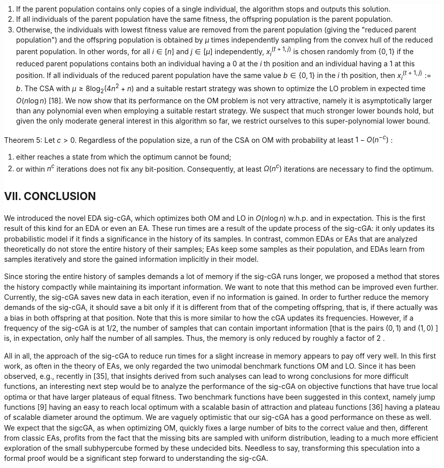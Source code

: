 1) If the parent population contains only copies of a single individual, the algorithm stops and outputs this solution.
2) If all individuals of the parent population have the same fitness, the offspring population is the parent population.
3) Otherwise, the individuals with lowest fitness value are removed from the parent population (giving the "reduced parent population") and the offspring population is obtained by $\mu$ times independently sampling from the convex hull of the reduced parent population. In other words, for all $i \in[n]$ and $j \in[\mu]$ independently, $x_{i}^{(t+1, j)}$ is chosen randomly from $\{0,1\}$ if the reduced parent populations contains both an individual having a 0 at the $i$ th position and an individual having a 1 at this position. If all individuals of the reduced parent population have the same value $b \in\{0,1\}$ in the $i$ th position, then $x_{i}^{(t+1, j)}:=b$.
The CSA with $\mu \geq 8 \log _{2}\left(4 n^{2}+n\right)$ and a suitable restart strategy was shown to optimize the LO problem in expected time $O(n \log n)$ [18]. We now show that its performance on the OM problem is not very attractive, namely it is asymptotically larger than any polynomial even when employing a suitable restart strategy. We suspect that much stronger lower bounds hold, but given the only moderate general interest in this algorithm so far, we restrict ourselves to this super-polynomial lower bound.

Theorem 5: Let $c>0$. Regardless of the population size, a run of the CSA on OM with probability at least $1-O\left(n^{-c}\right)$ :

1) either reaches a state from which the optimum cannot be found;
2) or within $n^{c}$ iterations does not fix any bit-position. Consequently, at least $\Omega\left(n^{c}\right)$ iterations are necessary to find the optimum.

## VII. CONCLUSION

We introduced the novel EDA sig-cGA, which optimizes both OM and LO in $O(n \log n)$ w.h.p. and in expectation. This is the first result of this kind for an EDA or even an EA. These run times are a result of the update process of the sig-cGA: it only updates its probabilistic model if it finds a significance in the history of its samples. In contrast, common EDAs or EAs that are analyzed theoretically do not store the entire history of their samples; EAs keep some samples as their population, and EDAs learn from samples iteratively and store the gained information implicitly in their model.

Since storing the entire history of samples demands a lot of memory if the sig-cGA runs longer, we proposed a method that stores the history compactly while maintaining its important information. We want to note that this method can be improved even further. Currently, the sig-cGA saves new data
in each iteration, even if no information is gained. In order to further reduce the memory demands of the sig-cGA, it should save a bit only if it is different from that of the competing offspring, that is, if there actually was a bias in both offspring at that position. Note that this is more similar to how the cGA updates its frequencies. However, if a frequency of the sig-cGA is at $1 / 2$, the number of samples that can contain important information [that is the pairs $(0,1)$ and $(1,0)$ ] is, in expectation, only half the number of all samples. Thus, the memory is only reduced by roughly a factor of 2 .

All in all, the approach of the sig-cGA to reduce run times for a slight increase in memory appears to pay off very well. In this first work, as often in the theory of EAs, we only regarded the two unimodal benchmark functions OM and LO. Since it has been observed, e.g., recently in [35], that insights derived from such analyses can lead to wrong conclusions for more difficult functions, an interesting next step would be to analyze the performance of the sig-cGA on objective functions that have true local optima or that have larger plateaus of equal fitness. Two benchmark functions have been suggested in this context, namely jump functions [9] having an easy to reach local optimum with a scalable basin of attraction and plateau functions [36] having a plateau of scalable diameter around the optimum. We are vaguely optimistic that our sig-cGA has a good performance on these as well. We expect that the sigcGA, as when optimizing OM, quickly fixes a large number of bits to the correct value and then, different from classic EAs, profits from the fact that the missing bits are sampled with uniform distribution, leading to a much more efficient exploration of the small subhypercube formed by these undecided bits. Needless to say, transforming this speculation into a formal proof would be a significant step forward to understanding the sig-cGA.


[^0]:    ${ }^{1}$ A frequency $\tau_{i}$ at one of these two values results in the offspring only having the same bit value at position $i$. Thus, the cGA would not change $\tau_{i}$ anymore.